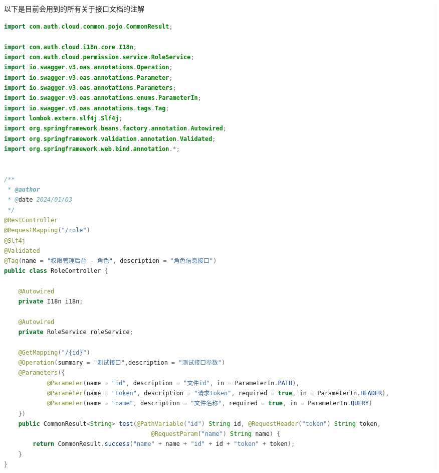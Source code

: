 以下是目前会用到的所有关于接口文档的注解

```java
import com.auth.cloud.common.pojo.CommonResult;

import com.auth.cloud.i18n.core.I18n;
import com.auth.cloud.permission.service.RoleService;
import io.swagger.v3.oas.annotations.Operation;
import io.swagger.v3.oas.annotations.Parameter;
import io.swagger.v3.oas.annotations.Parameters;
import io.swagger.v3.oas.annotations.enums.ParameterIn;
import io.swagger.v3.oas.annotations.tags.Tag;
import lombok.extern.slf4j.Slf4j;
import org.springframework.beans.factory.annotation.Autowired;
import org.springframework.validation.annotation.Validated;
import org.springframework.web.bind.annotation.*;


/**
 * @author 
 * @date 2024/01/03
 */
@RestController
@RequestMapping("/role")
@Slf4j
@Validated
@Tag(name = "权限管理后台 - 角色", description = "角色信息接口")
public class RoleController {

    @Autowired
    private I18n i18n;

    @Autowired
    private RoleService roleService;

    @GetMapping("/{id}")
    @Operation(summary = "测试接口",description = "测试接口参数")
    @Parameters({
            @Parameter(name = "id", description = "文件id", in = ParameterIn.PATH),
            @Parameter(name = "token", description = "请求token", required = true, in = ParameterIn.HEADER),
            @Parameter(name = "name", description = "文件名称", required = true, in = ParameterIn.QUERY)
    })
    public CommonResult<String> test(@PathVariable("id") String id, @RequestHeader("token") String token,
                                         @RequestParam("name") String name) {
        return CommonResult.success("name" + name + "id" + id + "token" + token);
    }
}
```
